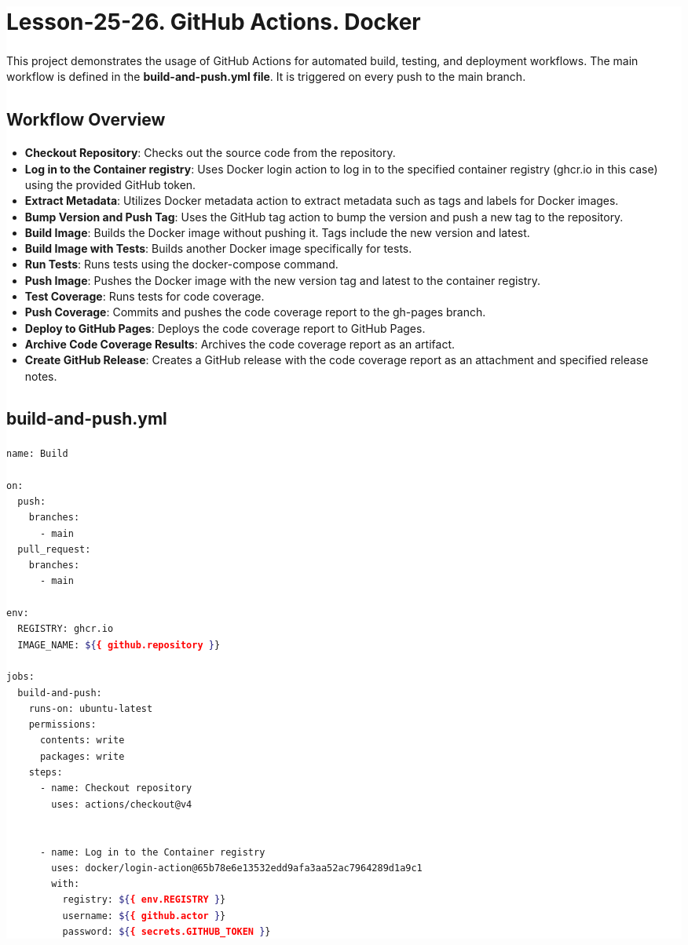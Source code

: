# Lesson-25-26. GitHub Actions. Docker
This project demonstrates the usage of GitHub Actions for automated build, testing, and deployment workflows. The main workflow is defined in the **build-and-push.yml file**. It is triggered on every push to the main branch.


## Workflow Overview
* **Checkout Repository**: Checks out the source code from the repository.
* **Log in to the Container registry**: Uses Docker login action to log in to the specified container registry (ghcr.io in this case) using the provided GitHub token.
* **Extract Metadata**: Utilizes Docker metadata action to extract metadata such as tags and labels for Docker images.
* **Bump Version and Push Tag**: Uses the GitHub tag action to bump the version and push a new tag to the repository.
* **Build Image**: Builds the Docker image without pushing it. Tags include the new version and latest.
* **Build Image with Tests**: Builds another Docker image specifically for tests.
* **Run Tests**: Runs tests using the docker-compose command.
* **Push Image**: Pushes the Docker image with the new version tag and latest to the container registry.
* **Test Coverage**: Runs tests for code coverage.
* **Push Coverage**: Commits and pushes the code coverage report to the gh-pages branch.
* **Deploy to GitHub Pages**: Deploys the code coverage report to GitHub Pages.
* **Archive Code Coverage Results**: Archives the code coverage report as an artifact.
* **Create GitHub Release**: Creates a GitHub release with the code coverage report as an attachment and specified release notes.


## build-and-push.yml

```sh
name: Build

on:
  push:
    branches:
      - main
  pull_request:
    branches:
      - main

env:
  REGISTRY: ghcr.io
  IMAGE_NAME: ${{ github.repository }}

jobs:
  build-and-push:
    runs-on: ubuntu-latest
    permissions:
      contents: write
      packages: write
    steps:
      - name: Checkout repository
        uses: actions/checkout@v4


      - name: Log in to the Container registry
        uses: docker/login-action@65b78e6e13532edd9afa3aa52ac7964289d1a9c1
        with:
          registry: ${{ env.REGISTRY }}
          username: ${{ github.actor }}
          password: ${{ secrets.GITHUB_TOKEN }}
```